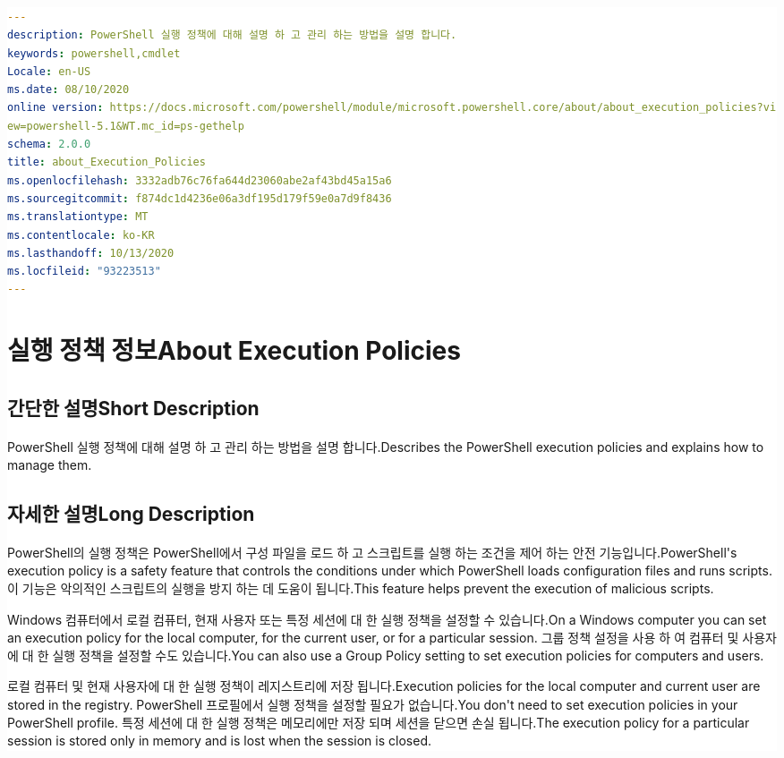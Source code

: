 ```yaml
---
description: PowerShell 실행 정책에 대해 설명 하 고 관리 하는 방법을 설명 합니다.
keywords: powershell,cmdlet
Locale: en-US
ms.date: 08/10/2020
online version: https://docs.microsoft.com/powershell/module/microsoft.powershell.core/about/about_execution_policies?view=powershell-5.1&WT.mc_id=ps-gethelp
schema: 2.0.0
title: about_Execution_Policies
ms.openlocfilehash: 3332adb76c76fa644d23060abe2af43bd45a15a6
ms.sourcegitcommit: f874dc1d4236e06a3df195d179f59e0a7d9f8436
ms.translationtype: MT
ms.contentlocale: ko-KR
ms.lasthandoff: 10/13/2020
ms.locfileid: "93223513"
---
```

# <a name="about-execution-policies"></a><span data-ttu-id="b2a1f-104">실행 정책 정보</span><span class="sxs-lookup"><span data-stu-id="b2a1f-104">About Execution Policies</span></span>

## <a name="short-description"></a><span data-ttu-id="b2a1f-105">간단한 설명</span><span class="sxs-lookup"><span data-stu-id="b2a1f-105">Short Description</span></span>

<span data-ttu-id="b2a1f-106">PowerShell 실행 정책에 대해 설명 하 고 관리 하는 방법을 설명 합니다.</span><span class="sxs-lookup"><span data-stu-id="b2a1f-106">Describes the PowerShell execution policies and explains how to manage them.</span></span>

## <a name="long-description"></a><span data-ttu-id="b2a1f-107">자세한 설명</span><span class="sxs-lookup"><span data-stu-id="b2a1f-107">Long Description</span></span>

<span data-ttu-id="b2a1f-108">PowerShell의 실행 정책은 PowerShell에서 구성 파일을 로드 하 고 스크립트를 실행 하는 조건을 제어 하는 안전 기능입니다.</span><span class="sxs-lookup"><span data-stu-id="b2a1f-108">PowerShell's execution policy is a safety feature that controls the conditions under which PowerShell loads configuration files and runs scripts.</span></span> <span data-ttu-id="b2a1f-109">이 기능은 악의적인 스크립트의 실행을 방지 하는 데 도움이 됩니다.</span><span class="sxs-lookup"><span data-stu-id="b2a1f-109">This feature helps prevent the execution of malicious scripts.</span></span>

<span data-ttu-id="b2a1f-110">Windows 컴퓨터에서 로컬 컴퓨터, 현재 사용자 또는 특정 세션에 대 한 실행 정책을 설정할 수 있습니다.</span><span class="sxs-lookup"><span data-stu-id="b2a1f-110">On a Windows computer you can set an execution policy for the local computer, for the current user, or for a particular session.</span></span> <span data-ttu-id="b2a1f-111">그룹 정책 설정을 사용 하 여 컴퓨터 및 사용자에 대 한 실행 정책을 설정할 수도 있습니다.</span><span class="sxs-lookup"><span data-stu-id="b2a1f-111">You can also use a Group Policy setting to set execution policies for computers and users.</span></span>

<span data-ttu-id="b2a1f-112">로컬 컴퓨터 및 현재 사용자에 대 한 실행 정책이 레지스트리에 저장 됩니다.</span><span class="sxs-lookup"><span data-stu-id="b2a1f-112">Execution policies for the local computer and current user are stored in the registry.</span></span> <span data-ttu-id="b2a1f-113">PowerShell 프로필에서 실행 정책을 설정할 필요가 없습니다.</span><span class="sxs-lookup"><span data-stu-id="b2a1f-113">You don't need to set execution policies in your PowerShell profile.</span></span>
<span data-ttu-id="b2a1f-114">특정 세션에 대 한 실행 정책은 메모리에만 저장 되며 세션을 닫으면 손실 됩니다.</span><span class="sxs-lookup"><span data-stu-id="b2a1f-114">The execution policy for a particular session is stored only in memory and is lost when the session is closed.</span></span>
